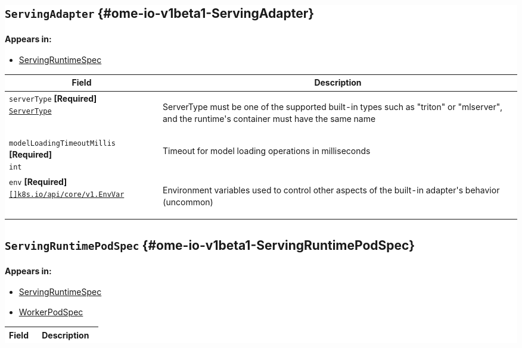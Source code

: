 ## `ServingAdapter`     {#ome-io-v1beta1-ServingAdapter}
    

**Appears in:**

- [ServingRuntimeSpec](#ome-io-v1beta1-ServingRuntimeSpec)



<table class="table">
<thead><tr><th width="30%">Field</th><th>Description</th></tr></thead>
<tbody>
  
<tr><td><code>serverType</code> <B>[Required]</B><br/>
<a href="#ome-io-v1beta1-ServerType"><code>ServerType</code></a>
</td>
<td>
   <p>ServerType must be one of the supported built-in types such as &quot;triton&quot; or &quot;mlserver&quot;,
and the runtime's container must have the same name</p>
</td>
</tr>
<tr><td><code>modelLoadingTimeoutMillis</code> <B>[Required]</B><br/>
<code>int</code>
</td>
<td>
   <p>Timeout for model loading operations in milliseconds</p>
</td>
</tr>
<tr><td><code>env</code> <B>[Required]</B><br/>
<a href="https://kubernetes.io/docs/reference/generated/kubernetes-api/v1.31/#envvar-v1-core"><code>[]k8s.io/api/core/v1.EnvVar</code></a>
</td>
<td>
   <p>Environment variables used to control other aspects of the built-in adapter's behavior (uncommon)</p>
</td>
</tr>
</tbody>
</table>

## `ServingRuntimePodSpec`     {#ome-io-v1beta1-ServingRuntimePodSpec}
    

**Appears in:**

- [ServingRuntimeSpec](#ome-io-v1beta1-ServingRuntimeSpec)

- [WorkerPodSpec](#ome-io-v1beta1-WorkerPodSpec)



<table class="table">
<thead><tr><th width="30%">Field</th><th>Description</th></tr></thead>
<tbody>
  